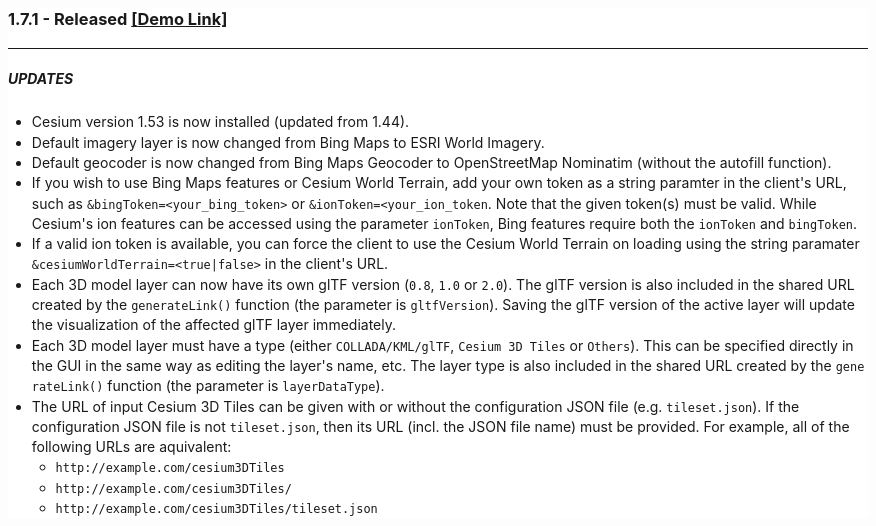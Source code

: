 
### 1.7.1 - Released [[Demo Link]](https://www.3dcitydb.org/3dcitydb-web-map/1.7.1/3dwebclient/index.html)
---------

##### UPDATES
* Cesium version 1.53 is now installed (updated from 1.44).
* Default imagery layer is now changed from Bing Maps to ESRI World Imagery.
* Default geocoder is now changed from Bing Maps Geocoder to OpenStreetMap Nominatim
(without the autofill function).
* If you wish to use Bing Maps features or Cesium World Terrain,
add your own token as a string paramter in the client's URL, such as
`&bingToken=<your_bing_token>` or `&ionToken=<your_ion_token`.
Note that the given token(s) must be valid.
While Cesium's ion features can be accessed using the parameter ``ionToken``,
Bing features require both the ``ionToken`` and ``bingToken``. 
* If a valid ion token is available,
you can force the client to use the Cesium World Terrain on loading
using the string paramater `&cesiumWorldTerrain=<true|false>`
in the client's URL.
* Each 3D model layer can now have its own glTF version (`0.8`, `1.0` or `2.0`).
The glTF version is also included in the shared URL created by the `generateLink()` function
(the parameter is `gltfVersion`).
Saving the glTF version of the active layer will update the visualization of the affected glTF layer immediately.
* Each 3D model layer must have a type (either `COLLADA/KML/glTF`, `Cesium 3D Tiles` or `Others`).
This can be specified directly in the GUI in the same way as editing the layer's name, etc.
The layer type is also included in the shared URL created by the `generateLink()` function
(the parameter is `layerDataType`).
* The URL of input Cesium 3D Tiles can be given with or without the configuration JSON file (e.g. `tileset.json`).
If the configuration JSON file is not `tileset.json`, then its URL (incl. the JSON file name) must be provided.
For example, all of the following URLs are aquivalent:
    * `http://example.com/cesium3DTiles`
    * `http://example.com/cesium3DTiles/`
    * `http://example.com/cesium3DTiles/tileset.json`
